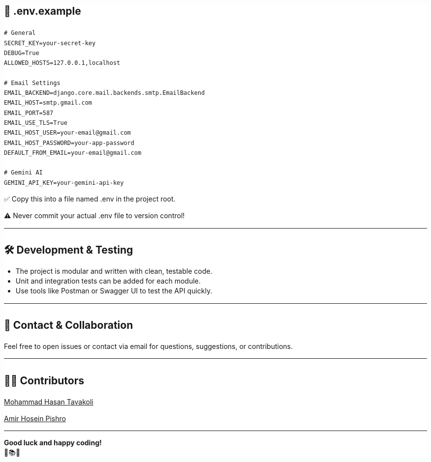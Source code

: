 
## 📄 .env.example

```env
# General
SECRET_KEY=your-secret-key
DEBUG=True
ALLOWED_HOSTS=127.0.0.1,localhost

# Email Settings
EMAIL_BACKEND=django.core.mail.backends.smtp.EmailBackend
EMAIL_HOST=smtp.gmail.com
EMAIL_PORT=587
EMAIL_USE_TLS=True
EMAIL_HOST_USER=your-email@gmail.com
EMAIL_HOST_PASSWORD=your-app-password
DEFAULT_FROM_EMAIL=your-email@gmail.com

# Gemini AI
GEMINI_API_KEY=your-gemini-api-key
```
 ✅ Copy this into a file named .env in the project root.

 ⚠️ Never commit your actual .env file to version control!

---

## 🛠 Development & Testing

- The project is modular and written with clean, testable code.
- Unit and integration tests can be added for each module.
- Use tools like Postman or Swagger UI to test the API quickly.

---

## 💬 Contact & Collaboration

Feel free to open issues or contact via email for questions, suggestions, or contributions.

---
## 👨‍💻 Contributors
[Mohammad Hasan Tavakoli](mohammadh.tavakoli81@gmail.com)

[Amir Hosein Pishro](amirhosseinpishroa2001@gmail.com)

---
**Good luck and happy coding!**  
🙏📚✨
